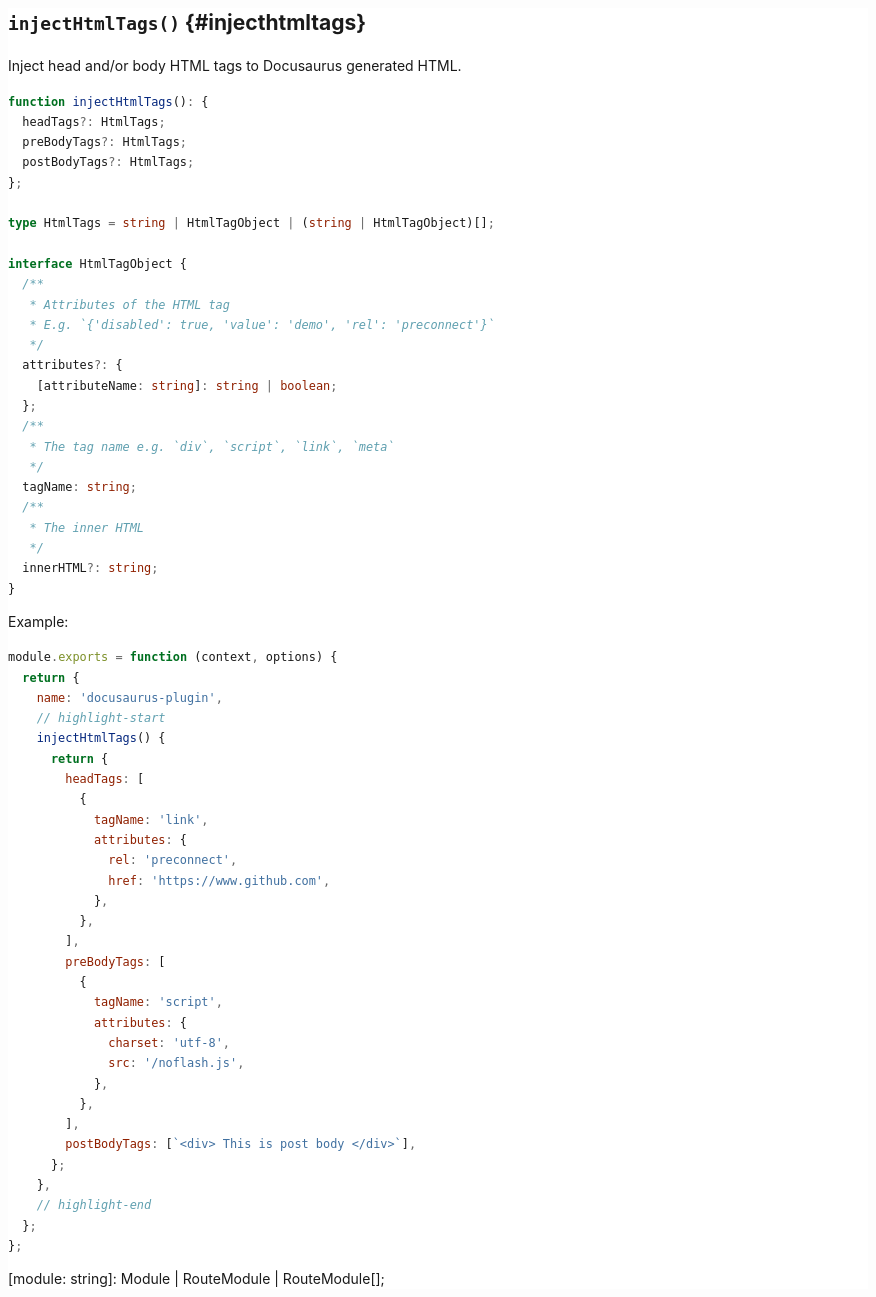 ## `injectHtmlTags()` {#injecthtmltags}

Inject head and/or body HTML tags to Docusaurus generated HTML.

```typescript
function injectHtmlTags(): {
  headTags?: HtmlTags;
  preBodyTags?: HtmlTags;
  postBodyTags?: HtmlTags;
};

type HtmlTags = string | HtmlTagObject | (string | HtmlTagObject)[];

interface HtmlTagObject {
  /**
   * Attributes of the HTML tag
   * E.g. `{'disabled': true, 'value': 'demo', 'rel': 'preconnect'}`
   */
  attributes?: {
    [attributeName: string]: string | boolean;
  };
  /**
   * The tag name e.g. `div`, `script`, `link`, `meta`
   */
  tagName: string;
  /**
   * The inner HTML
   */
  innerHTML?: string;
}
```

Example:

```js title="docusaurus-plugin/src/index.js"
module.exports = function (context, options) {
  return {
    name: 'docusaurus-plugin',
    // highlight-start
    injectHtmlTags() {
      return {
        headTags: [
          {
            tagName: 'link',
            attributes: {
              rel: 'preconnect',
              href: 'https://www.github.com',
            },
          },
        ],
        preBodyTags: [
          {
            tagName: 'script',
            attributes: {
              charset: 'utf-8',
              src: '/noflash.js',
            },
          },
        ],
        postBodyTags: [`<div> This is post body </div>`],
      };
    },
    // highlight-end
  };
};
```

  [module: string]: Module | RouteModule | RouteModule[];